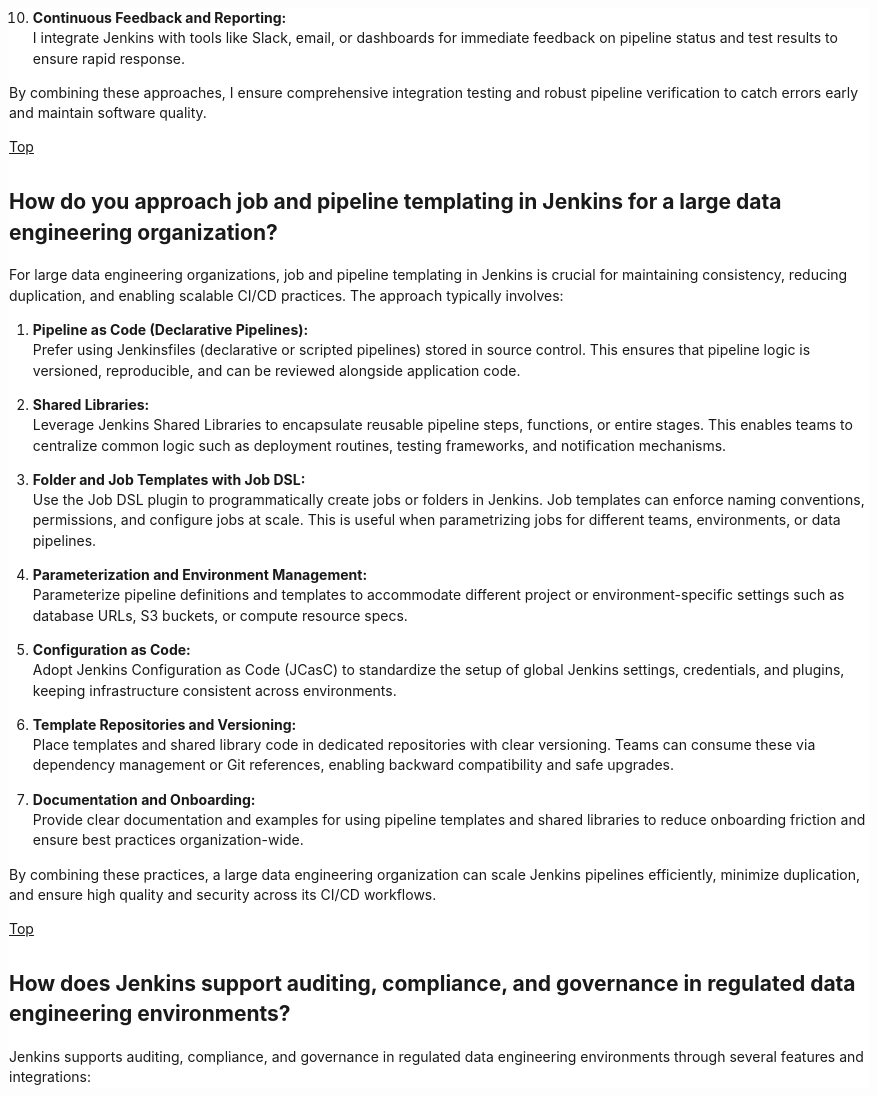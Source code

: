 10. **Continuous Feedback and Reporting:**  
    I integrate Jenkins with tools like Slack, email, or dashboards for immediate feedback on pipeline status and test results to ensure rapid response.

By combining these approaches, I ensure comprehensive integration testing and robust pipeline verification to catch errors early and maintain software quality.

[Top](#top)

## How do you approach job and pipeline templating in Jenkins for a large data engineering organization?
For large data engineering organizations, job and pipeline templating in Jenkins is crucial for maintaining consistency, reducing duplication, and enabling scalable CI/CD practices. The approach typically involves:

1. **Pipeline as Code (Declarative Pipelines):**  
   Prefer using Jenkinsfiles (declarative or scripted pipelines) stored in source control. This ensures that pipeline logic is versioned, reproducible, and can be reviewed alongside application code.

2. **Shared Libraries:**  
   Leverage Jenkins Shared Libraries to encapsulate reusable pipeline steps, functions, or entire stages. This enables teams to centralize common logic such as deployment routines, testing frameworks, and notification mechanisms.

3. **Folder and Job Templates with Job DSL:**  
   Use the Job DSL plugin to programmatically create jobs or folders in Jenkins. Job templates can enforce naming conventions, permissions, and configure jobs at scale. This is useful when parametrizing jobs for different teams, environments, or data pipelines.

4. **Parameterization and Environment Management:**  
   Parameterize pipeline definitions and templates to accommodate different project or environment-specific settings such as database URLs, S3 buckets, or compute resource specs.

5. **Configuration as Code:**  
   Adopt Jenkins Configuration as Code (JCasC) to standardize the setup of global Jenkins settings, credentials, and plugins, keeping infrastructure consistent across environments.

6. **Template Repositories and Versioning:**  
   Place templates and shared library code in dedicated repositories with clear versioning. Teams can consume these via dependency management or Git references, enabling backward compatibility and safe upgrades.

7. **Documentation and Onboarding:**  
   Provide clear documentation and examples for using pipeline templates and shared libraries to reduce onboarding friction and ensure best practices organization-wide.

By combining these practices, a large data engineering organization can scale Jenkins pipelines efficiently, minimize duplication, and ensure high quality and security across its CI/CD workflows.

[Top](#top)

## How does Jenkins support auditing, compliance, and governance in regulated data engineering environments?
Jenkins supports auditing, compliance, and governance in regulated data engineering environments through several features and integrations:
